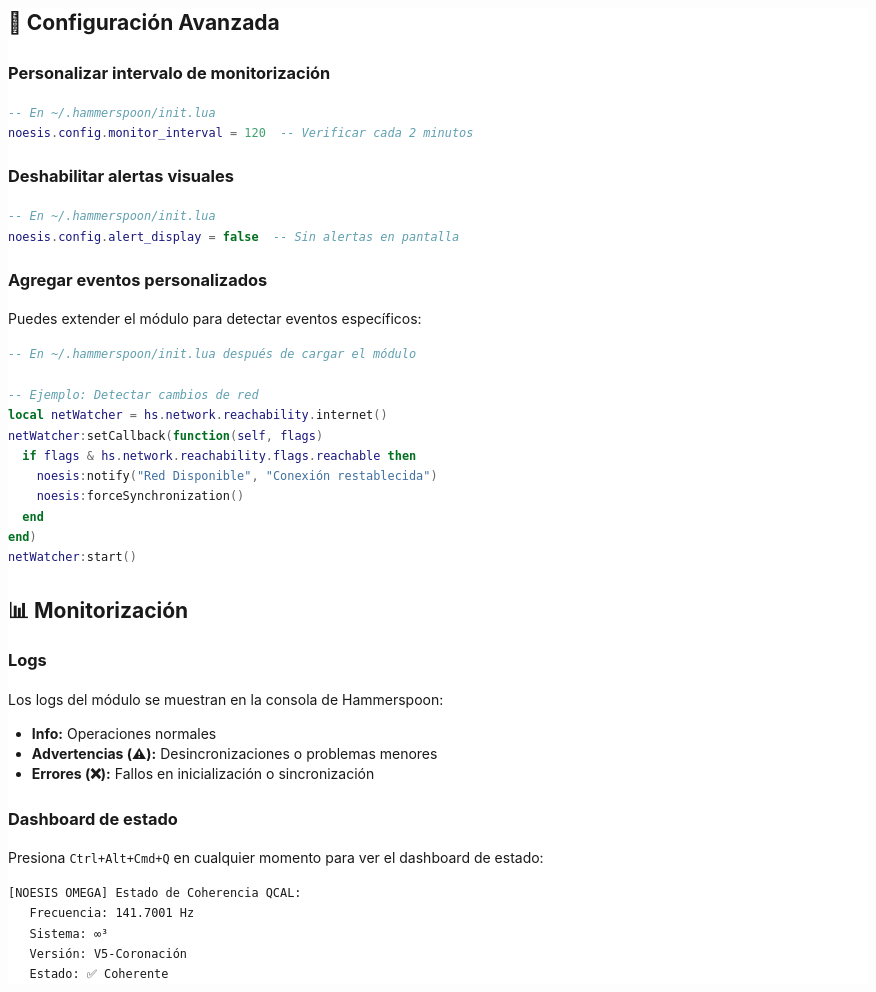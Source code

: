 ## 🔧 Configuración Avanzada

### Personalizar intervalo de monitorización

```lua
-- En ~/.hammerspoon/init.lua
noesis.config.monitor_interval = 120  -- Verificar cada 2 minutos
```

### Deshabilitar alertas visuales

```lua
-- En ~/.hammerspoon/init.lua
noesis.config.alert_display = false  -- Sin alertas en pantalla
```

### Agregar eventos personalizados

Puedes extender el módulo para detectar eventos específicos:

```lua
-- En ~/.hammerspoon/init.lua después de cargar el módulo

-- Ejemplo: Detectar cambios de red
local netWatcher = hs.network.reachability.internet()
netWatcher:setCallback(function(self, flags)
  if flags & hs.network.reachability.flags.reachable then
    noesis:notify("Red Disponible", "Conexión restablecida")
    noesis:forceSynchronization()
  end
end)
netWatcher:start()
```

## 📊 Monitorización

### Logs

Los logs del módulo se muestran en la consola de Hammerspoon:

- **Info:** Operaciones normales
- **Advertencias (⚠️):** Desincronizaciones o problemas menores
- **Errores (❌):** Fallos en inicialización o sincronización

### Dashboard de estado

Presiona `Ctrl+Alt+Cmd+Q` en cualquier momento para ver el dashboard de estado:

```
[NOESIS OMEGA] Estado de Coherencia QCAL:
   Frecuencia: 141.7001 Hz
   Sistema: ∞³
   Versión: V5-Coronación
   Estado: ✅ Coherente
```
